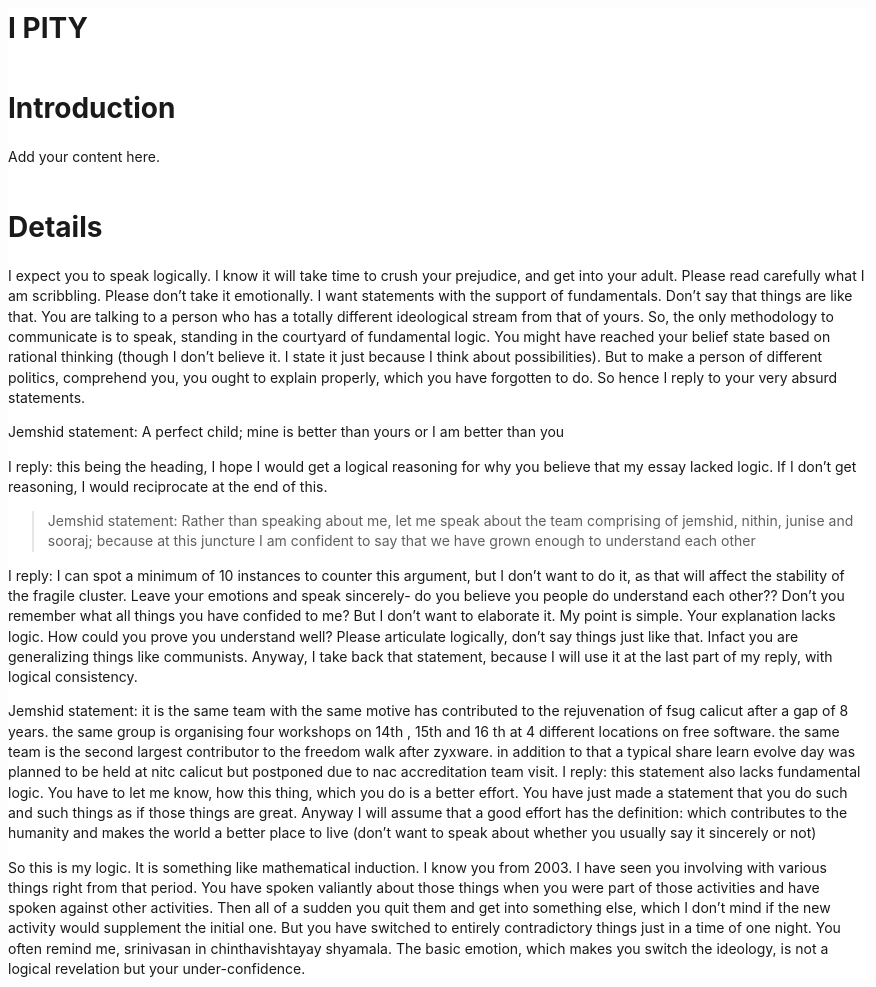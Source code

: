 # I PITY

# Introduction #

Add your content here.


# Details #

I expect you to speak logically. I know it will take time to crush your prejudice, and get into your adult. Please read carefully what I am scribbling. Please don’t take it emotionally. I want statements with the support of fundamentals. Don’t say that things are like that. You are talking to a person who has a totally different ideological stream from that of yours. So, the only methodology to communicate is to speak, standing in the courtyard of fundamental logic. You might have reached your belief state based on rational thinking (though I don’t believe it. I state it just because I think about possibilities). But to make a person of different politics, comprehend you, you ought to explain properly, which you have forgotten to do. So hence I reply to your very absurd statements.

Jemshid statement:  A perfect child; mine is better than yours or I am better than you

I reply: this being the heading, I hope I would get a logical reasoning for why you believe that my essay lacked logic. If I don’t get reasoning, I would reciprocate at the end of this.


> Jemshid statement: Rather than speaking about me, let me speak about the   team comprising of jemshid, nithin, junise and sooraj; because at this juncture I am confident to say that we have grown enough to understand each other


I reply: I can spot a minimum of 10 instances to counter this argument, but I don’t want to do it, as that will affect the stability of the fragile cluster. Leave your emotions and speak sincerely- do you believe you people do understand each other?? Don’t you remember what all things you have confided to me? But I don’t want to elaborate it. My point is simple. Your explanation lacks logic. How could you prove you understand well? Please articulate logically, don’t say things just like that. Infact you are generalizing things like communists. Anyway, I take back that statement, because I will use it at the last part of my reply, with logical consistency.


Jemshid statement: it is the same team with the same motive has contributed to the rejuvenation of fsug calicut after a gap of 8 years. the same group is organising four workshops on 14th , 15th and 16 th at 4 different locations on free software. the same team is the second largest contributor to the freedom walk after zyxware. in addition to that a typical share learn evolve day was planned to be held at nitc calicut but postponed due to nac accreditation team visit.
I reply: this statement also lacks fundamental logic. You have to let me know, how this thing, which you do is a better effort. You have just made a statement that you do such and such things as if those things are great.
Anyway I will assume that a good effort has the definition: which contributes to the humanity and makes the world a better place to live (don’t want to speak about whether you usually say it sincerely or not)

So this is my logic. It is something like mathematical induction. I know you from 2003. I have seen you involving with various things right from that period. You have spoken valiantly about those things when you were part of those activities and have spoken against other activities. Then all of a sudden you quit them and get into something else, which I don’t mind if the new activity would supplement the initial one. But you have switched to entirely contradictory things just in a time of one night. You often remind me, srinivasan in chinthavishtayay shyamala. The basic emotion, which makes you switch the ideology, is not a logical revelation but your under-confidence.

